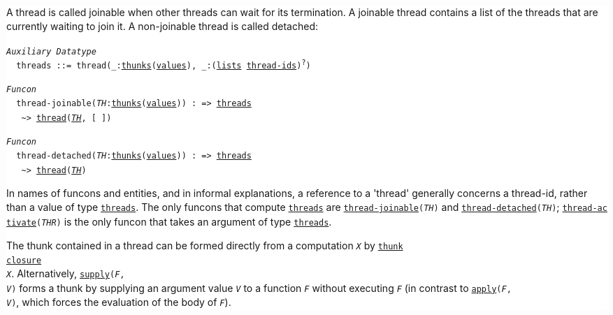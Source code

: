 
A thread is called joinable when other threads can wait for its
termination. A joinable thread contains a list of the threads that
are currently waiting to join it. A non-joinable thread is called
detached:

<div class="highlighter-rouge"><pre class="highlight"><code><i class="keyword">Auxiliary</i> <i class="keyword">Datatype</i>
  <span class="name"><span id="Name_threads">threads</span></span> ::= <span id="Name_thread">thread</span>(_:<span class="name"><a href="../../../../Funcons-beta/Values/Abstraction/Thunks/index.html#Name_thunks">thunks</a></span>(<span class="name"><a href="../../../../Funcons-beta/Values/Value-Types/index.html#Name_values">values</a></span>), _:(<span class="name"><a href="../../../../Funcons-beta/Values/Composite/Lists/index.html#Name_lists">lists</a></span> <span class="name"><a href="#Name_thread-ids">thread-ids</a></span>)<sup class="sup">?</sup>)</code></pre></div>

<div class="highlighter-rouge"><pre class="highlight"><code><i class="keyword">Funcon</i>
  <span class="name"><span id="Name_thread-joinable">thread-joinable</span></span>(<span id="Variable282_TH"><i class="var">TH</i></span>:<span class="name"><a href="../../../../Funcons-beta/Values/Abstraction/Thunks/index.html#Name_thunks">thunks</a></span>(<span class="name"><a href="../../../../Funcons-beta/Values/Value-Types/index.html#Name_values">values</a></span>)) : => <span class="name"><a href="#Name_threads">threads</a></span>
   ~> <span class="name"><a href="#Name_thread">thread</a></span>(<a href="#Variable282_TH"><i class="var">TH</i></a>, [ ])</code></pre></div>

 <div class="highlighter-rouge"><pre class="highlight"><code><i class="keyword">Funcon</i>
  <span class="name"><span id="Name_thread-detached">thread-detached</span></span>(<span id="Variable328_TH"><i class="var">TH</i></span>:<span class="name"><a href="../../../../Funcons-beta/Values/Abstraction/Thunks/index.html#Name_thunks">thunks</a></span>(<span class="name"><a href="../../../../Funcons-beta/Values/Value-Types/index.html#Name_values">values</a></span>)) : => <span class="name"><a href="#Name_threads">threads</a></span>
   ~> <span class="name"><a href="#Name_thread">thread</a></span>(<a href="#Variable328_TH"><i class="var">TH</i></a>)</code></pre></div>


In names of funcons and entities, and in informal explanations,
a reference to a 'thread' generally concerns a thread-id, rather
than a value of type <code><span class="name"><a href="#Name_threads">threads</a></span></code>. The only funcons that compute 
<code><span class="name"><a href="#Name_threads">threads</a></span></code> are <code><span class="name"><a href="#Name_thread-joinable">thread-joinable</a></span>(<i class="var">TH</i>)</code> and <code><span class="name"><a href="#Name_thread-detached">thread-detached</a></span>(<i class="var">TH</i>)</code>;
<code><span class="name"><a href="#Name_thread-activate">thread-activate</a></span>(<i class="var">THR</i>)</code> is the only funcon that takes an argument
of type <code><span class="name"><a href="#Name_threads">threads</a></span></code>.

The thunk contained in a thread can be formed directly from a
computation <code><i class="var">X</i></code> by <code><span class="name"><a href="../../../../Funcons-beta/Values/Abstraction/Thunks/index.html#Name_thunk">thunk</a></span> <span class="name"><a href="../../../../Funcons-beta/Values/Abstraction/Generic/index.html#Name_closure">closure</a></span> <i class="var">X</i></code>. Alternatively, <code><span class="name"><a href="../../../../Funcons-beta/Values/Abstraction/Functions/index.html#Name_supply">supply</a></span>(<i class="var">F</i>, <i class="var">V</i>)</code>
forms a thunk by supplying an argument value <code><i class="var">V</i></code> to a function <code><i class="var">F</i></code>
without executing <code><i class="var">F</i></code> (in contrast to <code><span class="name"><a href="../../../../Funcons-beta/Values/Abstraction/Functions/index.html#Name_apply">apply</a></span>(<i class="var">F</i>, <i class="var">V</i>)</code>, which forces
the evaluation of the body of <code><i class="var">F</i></code>).
